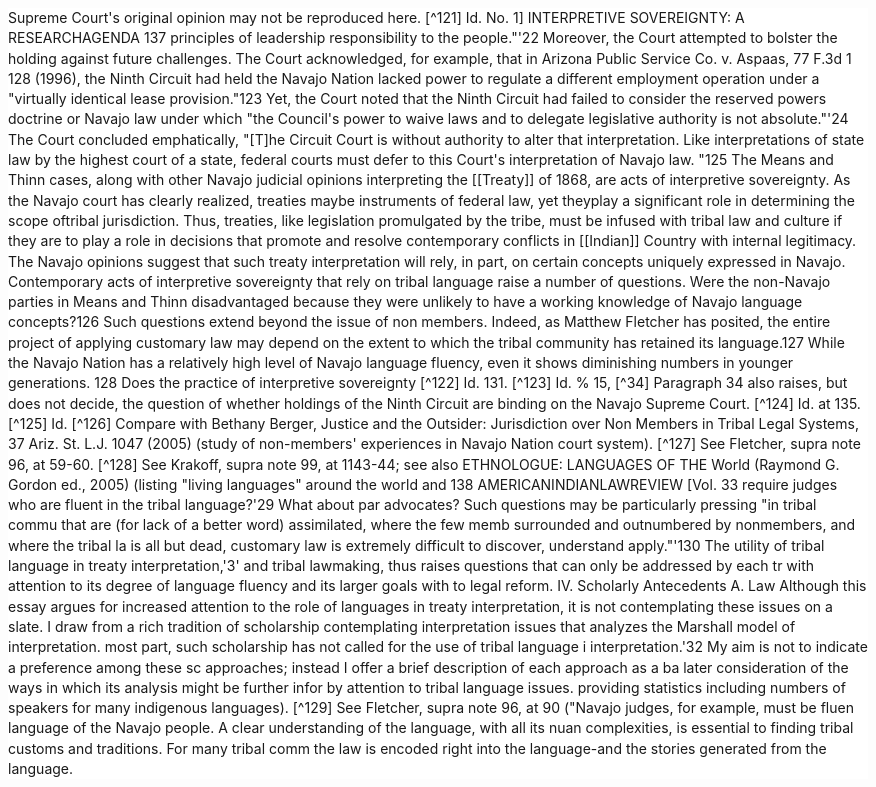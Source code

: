 Supreme Court's original opinion may not be reproduced here.
[^121] Id.  No. 1] INTERPRETIVE SOVEREIGNTY: A RESEARCHAGENDA 137
principles of leadership responsibility to the people."'22 Moreover, the Court attempted to bolster the holding against future challenges. The Court acknowledged, for example, that in Arizona Public Service Co. v. Aspaas, 77
F.3d 1 128 (1996), the Ninth Circuit had held the Navajo Nation lacked power to regulate a different employment operation under a "virtually identical lease provision."123 Yet, the Court noted that the Ninth Circuit had failed to consider the reserved powers doctrine or Navajo law under which "the Council's power to waive laws and to delegate legislative authority is not absolute."'24 The
Court concluded emphatically, "[T]he Circuit Court is without authority to alter that interpretation. Like interpretations of state law by the highest court of a state, federal courts must defer to this Court's interpretation of Navajo law. "125
The Means and Thinn cases, along with other Navajo judicial opinions interpreting the [[Treaty]] of 1868, are acts of interpretive sovereignty. As the
Navajo court has clearly realized, treaties maybe instruments of federal law, yet theyplay a significant role in determining the scope oftribal jurisdiction. Thus,
treaties, like legislation promulgated by the tribe, must be infused with tribal law and culture if they are to play a role in decisions that promote and resolve contemporary conflicts in [[Indian]] Country with internal legitimacy. The Navajo opinions suggest that such treaty interpretation will rely, in part, on certain concepts uniquely expressed in Navajo.
Contemporary acts of interpretive sovereignty that rely on tribal language raise a number of questions. Were the non-Navajo parties in Means and Thinn disadvantaged because they were unlikely to have a working knowledge of
Navajo language concepts?126 Such questions extend beyond the issue of non members. Indeed, as Matthew Fletcher has posited, the entire project of applying customary law may depend on the extent to which the tribal community has retained its language.127 While the Navajo Nation has a relatively high level of Navajo language fluency, even it shows diminishing numbers in younger generations. 128 Does the practice of interpretive sovereignty
[^122] Id. 131.
[^123] Id. % 15, [^34] Paragraph 34 also raises, but does not decide, the question of whether holdings of the Ninth Circuit are binding on the Navajo Supreme Court.
[^124] Id. at 135.
[^125] Id.
[^126] Compare with Bethany Berger, Justice and the Outsider: Jurisdiction over Non
Members in Tribal Legal Systems, 37 Ariz. St. L.J. 1047 (2005) (study of non-members'
experiences in Navajo Nation court system).
[^127] See Fletcher, supra note 96, at 59-60.
[^128] See Krakoff, supra note 99, at 1143-44; see also ETHNOLOGUE: LANGUAGES OF THE
World (Raymond G. Gordon ed., 2005) (listing "living languages" around the world and  138 AMERICANINDIANLAWREVIEW [Vol. 33
require judges who are fluent in the tribal language?'29 What about par advocates? Such questions may be particularly pressing "in tribal commu that are (for lack of a better word) assimilated, where the few memb surrounded and outnumbered by nonmembers, and where the tribal la is all but dead, customary law is extremely difficult to discover, understand apply."'130 The utility of tribal language in treaty interpretation,'3' and tribal lawmaking, thus raises questions that can only be addressed by each tr with attention to its degree of language fluency and its larger goals with to legal reform.
IV. Scholarly Antecedents A. Law Although this essay argues for increased attention to the role of languages in treaty interpretation, it is not contemplating these issues on a slate. I draw from a rich tradition of scholarship contemplating interpretation issues that analyzes the Marshall model of interpretation.
most part, such scholarship has not called for the use of tribal language i interpretation.'32 My aim is not to indicate a preference among these sc approaches; instead I offer a brief description of each approach as a ba later consideration of the ways in which its analysis might be further infor by attention to tribal language issues.
providing statistics including numbers of speakers for many indigenous languages).
[^129] See Fletcher, supra note 96, at 90 ("Navajo judges, for example, must be fluen language of the Navajo people. A clear understanding of the language, with all its nuan complexities, is essential to finding tribal customs and traditions. For many tribal comm the law is encoded right into the language-and the stories generated from the language.